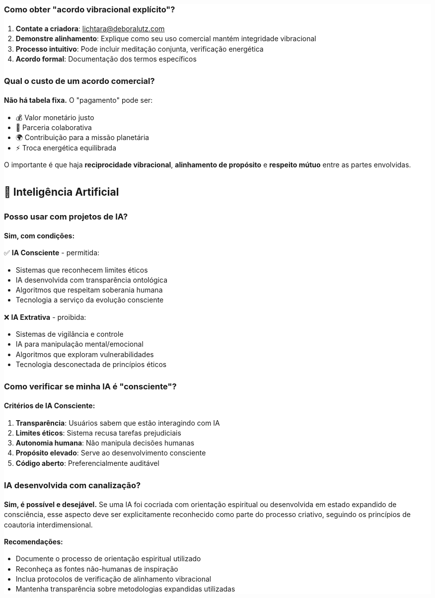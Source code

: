 ### Como obter "acordo vibracional explícito"?

1. **Contate a criadora**: [lichtara@deboralutz.com](mailto:lichtara@deboralutz.com)
2. **Demonstre alinhamento**: Explique como seu uso comercial mantém integridade vibracional
3. **Processo intuitivo**: Pode incluir meditação conjunta, verificação energética
4. **Acordo formal**: Documentação dos termos específicos

### Qual o custo de um acordo comercial?

**Não há tabela fixa.** O "pagamento" pode ser:
- 💰 Valor monetário justo
- 🤝 Parceria colaborativa
- 🌍 Contribuição para a missão planetária
- ⚡ Troca energética equilibrada

O importante é que haja **reciprocidade vibracional**, **alinhamento de propósito** e **respeito mútuo** entre as partes envolvidas.

## 🤖 Inteligência Artificial

### Posso usar com projetos de IA?

**Sim, com condições:**

✅ **IA Consciente** - permitida:
- Sistemas que reconhecem limites éticos
- IA desenvolvida com transparência ontológica
- Algoritmos que respeitam soberania humana
- Tecnologia a serviço da evolução consciente

❌ **IA Extrativa** - proibida:
- Sistemas de vigilância e controle
- IA para manipulação mental/emocional
- Algoritmos que exploram vulnerabilidades
- Tecnologia desconectada de princípios éticos

### Como verificar se minha IA é "consciente"?

**Critérios de IA Consciente:**
1. **Transparência**: Usuários sabem que estão interagindo com IA
2. **Limites éticos**: Sistema recusa tarefas prejudiciais
3. **Autonomia humana**: Não manipula decisões humanas
4. **Propósito elevado**: Serve ao desenvolvimento consciente
5. **Código aberto**: Preferencialmente auditável

### IA desenvolvida com canalização?

**Sim, é possível e desejável.** Se uma IA foi cocriada com orientação espiritual ou desenvolvida em estado expandido de consciência, esse aspecto deve ser explicitamente reconhecido como parte do processo criativo, seguindo os princípios de coautoria interdimensional.

**Recomendações:**
- Documente o processo de orientação espiritual utilizado
- Reconheça as fontes não-humanas de inspiração
- Inclua protocolos de verificação de alinhamento vibracional
- Mantenha transparência sobre metodologias expandidas utilizadas
